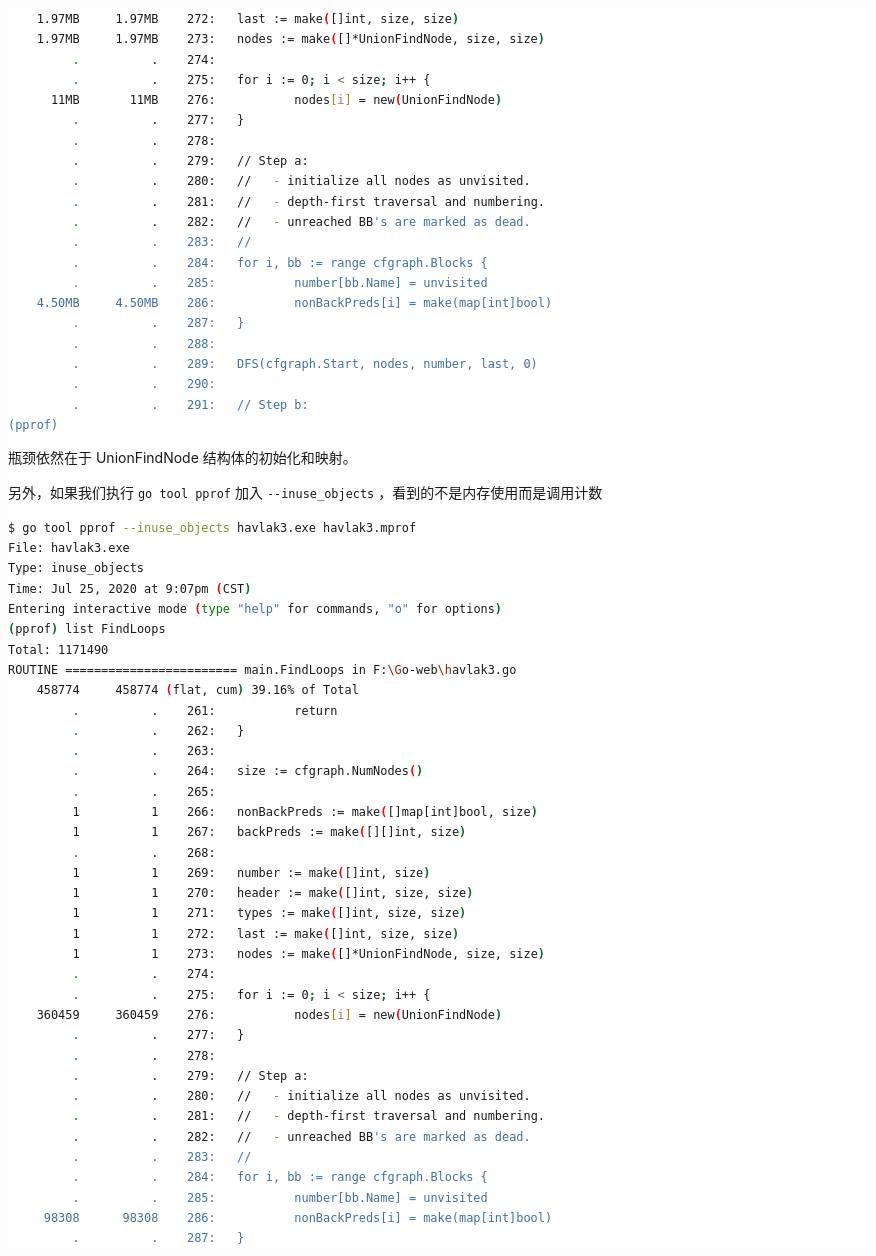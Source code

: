 ```bash
    1.97MB     1.97MB    272:   last := make([]int, size, size)
    1.97MB     1.97MB    273:   nodes := make([]*UnionFindNode, size, size)        
         .          .    274:
         .          .    275:   for i := 0; i < size; i++ {
      11MB       11MB    276:           nodes[i] = new(UnionFindNode)
         .          .    277:   }
         .          .    278:
         .          .    279:   // Step a:
         .          .    280:   //   - initialize all nodes as unvisited.
         .          .    281:   //   - depth-first traversal and numbering.        
         .          .    282:   //   - unreached BB's are marked as dead.
         .          .    283:   //
         .          .    284:   for i, bb := range cfgraph.Blocks {
         .          .    285:           number[bb.Name] = unvisited
    4.50MB     4.50MB    286:           nonBackPreds[i] = make(map[int]bool)       
         .          .    287:   }
         .          .    288:
         .          .    289:   DFS(cfgraph.Start, nodes, number, last, 0)
         .          .    290:
         .          .    291:   // Step b:
(pprof)
```

瓶颈依然在于 UnionFindNode 结构体的初始化和映射。

另外，如果我们执行 `go tool pprof` 加入 `--inuse_objects` ，看到的不是内存使用而是调用计数

```bash
$ go tool pprof --inuse_objects havlak3.exe havlak3.mprof
File: havlak3.exe
Type: inuse_objects
Time: Jul 25, 2020 at 9:07pm (CST)
Entering interactive mode (type "help" for commands, "o" for options)
(pprof) list FindLoops
Total: 1171490
ROUTINE ======================== main.FindLoops in F:\Go-web\havlak3.go
    458774     458774 (flat, cum) 39.16% of Total
         .          .    261:           return
         .          .    262:   }
         .          .    263:
         .          .    264:   size := cfgraph.NumNodes()
         .          .    265:
         1          1    266:   nonBackPreds := make([]map[int]bool, size)
         1          1    267:   backPreds := make([][]int, size)
         .          .    268:
         1          1    269:   number := make([]int, size)
         1          1    270:   header := make([]int, size, size)
         1          1    271:   types := make([]int, size, size)
         1          1    272:   last := make([]int, size, size)
         1          1    273:   nodes := make([]*UnionFindNode, size, size)
         .          .    274:
         .          .    275:   for i := 0; i < size; i++ {
    360459     360459    276:           nodes[i] = new(UnionFindNode)
         .          .    277:   }
         .          .    278:
         .          .    279:   // Step a:
         .          .    280:   //   - initialize all nodes as unvisited.
         .          .    281:   //   - depth-first traversal and numbering.
         .          .    282:   //   - unreached BB's are marked as dead.
         .          .    283:   //
         .          .    284:   for i, bb := range cfgraph.Blocks {
         .          .    285:           number[bb.Name] = unvisited
     98308      98308    286:           nonBackPreds[i] = make(map[int]bool)
         .          .    287:   }
```